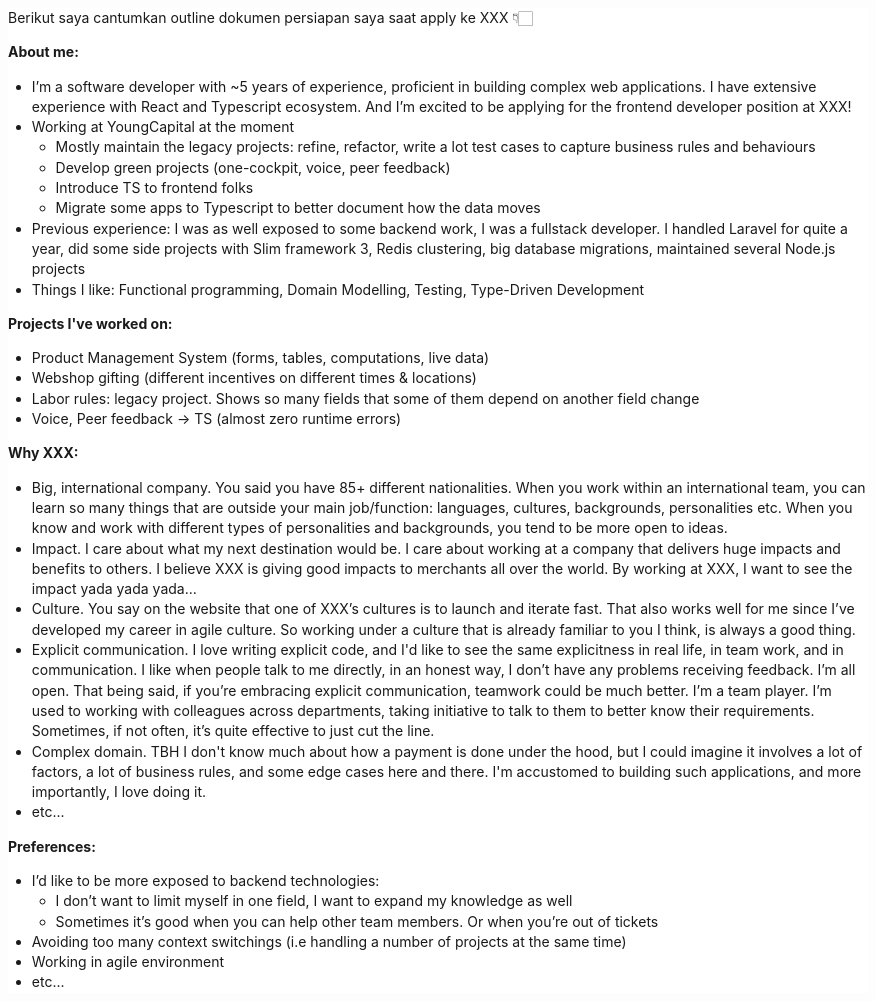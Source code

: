 Berikut saya cantumkan outline dokumen persiapan saya saat apply ke XXX 👇🏻

<section class="box">

<div><strong>About me:</strong></div>

- I’m a software developer with ~5 years of experience, proficient in building complex web applications. I have extensive experience with React and Typescript ecosystem. And I’m excited to be applying for the frontend developer position at XXX!
- Working at YoungCapital at the moment
  - Mostly maintain the legacy projects: refine, refactor, write a lot test cases to capture business rules and behaviours
  - Develop green projects (one-cockpit, voice, peer feedback)
  - Introduce TS to frontend folks
  - Migrate some apps to Typescript to better document how the data moves
- Previous experience: I was as well exposed to some backend work, I was a fullstack developer. I handled Laravel for quite a year, did some side projects with Slim framework 3, Redis clustering, big database migrations, maintained several Node.js projects
- Things I like: Functional programming, Domain Modelling, Testing, Type-Driven Development

<div><strong>Projects I've worked on:</strong></div>

- Product Management System (forms, tables, computations, live data)
- Webshop gifting (different incentives on different times & locations)
- Labor rules: legacy project. Shows so many fields that some of them depend on another field change
- Voice, Peer feedback -> TS (almost zero runtime errors)

<div><strong>Why XXX:</strong></div>

- Big, international company. You said you have 85+ different nationalities. When you work within an international team, you can learn so many things that are outside your main job/function: languages, cultures, backgrounds, personalities etc. When you know and work with different types of personalities and backgrounds, you tend to be more open to ideas.
- Impact. I care about what my next destination would be. I care about working at a company that delivers huge impacts and benefits to others. I believe XXX is giving good impacts to merchants all over the world. By working at XXX, I want to see the impact yada yada yada...
- Culture. You say on the website that one of XXX’s cultures is to launch and iterate fast. That also works well for me since I’ve developed my career in agile culture. So working under a culture that is already familiar to you I think, is always a good thing.
- Explicit communication. I love writing explicit code, and I'd like to see the same explicitness in real life, in team work, and in communication. I like when people talk to me directly, in an honest way, I don’t have any problems receiving feedback. I’m all open. That being said, if you’re embracing explicit communication, teamwork could be much better. I’m a team player. I’m used to working with colleagues across departments, taking initiative to talk to them to better know their requirements. Sometimes, if not often, it’s quite effective to just cut the line.
- Complex domain. TBH I don't know much about how a payment is done under the hood, but I could imagine it involves a lot of factors, a lot of business rules, and some edge cases here and there. I'm accustomed to building such applications, and more importantly, I love doing it.
- etc...

<div><strong>Preferences:</strong></div>

- I’d like to be more exposed to backend technologies:
  - I don’t want to limit myself in one field, I want to expand my knowledge as well
  - Sometimes it’s good when you can help other team members. Or when you’re out of tickets
- Avoiding too many context switchings (i.e handling a number of projects at the same time)
- Working in agile environment
- etc...
